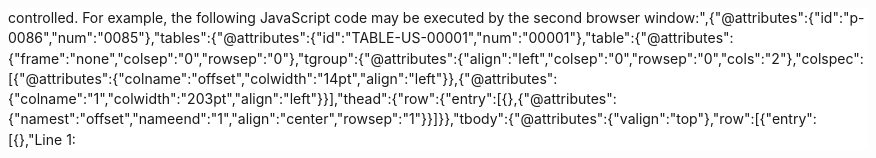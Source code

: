 controlled. For example, the following JavaScript code may be executed by the second browser window:",{"@attributes":{"id":"p-0086","num":"0085"},"tables":{"@attributes":{"id":"TABLE-US-00001","num":"00001"},"table":{"@attributes":{"frame":"none","colsep":"0","rowsep":"0"},"tgroup":{"@attributes":{"align":"left","colsep":"0","rowsep":"0","cols":"2"},"colspec":[{"@attributes":{"colname":"offset","colwidth":"14pt","align":"left"}},{"@attributes":{"colname":"1","colwidth":"203pt","align":"left"}}],"thead":{"row":{"entry":[{},{"@attributes":{"namest":"offset","nameend":"1","align":"center","rowsep":"1"}}]}},"tbody":{"@attributes":{"valign":"top"},"row":[{"entry":[{},"Line 1: <script id=\u2019s1\u2019>"]},{"entry":[{},"Line 2: parent.ProcessActiveData(\u2018 \u201c + viewsetID + \u201c \u2018 , \u2018 \u201c +"]},{"entry":[{},"strXML + \u201c \u2018);"]},{"entry":[{},"Line 3: s1.removeNode(true);"]},{"entry":[{},"Line 4: <\/script>"]},{"entry":[{},{"@attributes":{"namest":"offset","nameend":"1","align":"center","rowsep":"1"}}]}]}}}},"br":{}},"Active data cache further comprises functional components that facilitate the generation of a report. These are: a report execution component , a view execution component , a report builder component , a rule builder component , a modifier builder component , data object builder component , a structured data supplier component , and a message center gateway .","Report execution  creates, caches, and then forwards specific reports based on configuration, to either rendered reports  for report builder . View execution  likewise creates and forwards views to report builder . Views are data objects that may be filtered. Report builder  pre-processes extracted information from multiple sources, and transforms the aggregated data into a format optimized for use in multiple reports. Rule builder  pre-processes stored rules from multiple rule caches for use in the generation of multiple reports. Modifier builder  pre-processes intermediate information transformations, such as additional metrics that the user wishes calculated and reported. Data object builder  pre-processes data objects into optimized formats for report execution component . Structured data supplier  forwards external pre-processed data to report builder .",{"@attributes":{"id":"p-0089","num":"0088"},"figref":["FIG. 6","FIG. 3"],"b":["272","272","605","612","614","616","618","620","624","626","628"]},"API layer  provides a uniform application interface for system generated events, such as notification request , administration request , and presence request . Presence and notify component  provides the main messaging infrastructure for the active data platform. It insures that the reports and alerts are properly routed to intended recipients. Local user information  maintains a local cache of user profile information, such as names, passwords, and delivery preferences.","Rich client interface  is further coupled to rich client , which provides the user with enhanced visualization functionality, such as the capability to graphically render streaming data. Thin client interface  is coupled to thin client , which further comprises agent application . Since thin client  is commonly a browser without presence functionality, agent  notifies presence and notify component  that a given report or alert is being viewed. Agent  is commonly an Active X component or a java applet. Email interface  is further coupled to email server , such as an SMTP server, which forwards messages to email client . IM interface is further coupled to IM client manager  which sends a notification request  to IM client . Instant messaging (IM) is a means for sending small, simple messages that are delivered immediately to online users. It differs from email primarily in that its primary focus is immediate end-user delivery. Through an IM client application, a user can discover and immediately begin a text conversation, or chat session. Common public instant message systems include AOL Instant Messenger, MSN Messenger, Yahoo! Messenger, Microsoft Exchange 2000 IM, and Lotus Sametime.","For example, a casino's active data cache identifies particularly prolific gaming customer. The active data cache forwards a notification request  to message center . The presence & notify module  then determines if the intended user's device is present, and the user is available. If so, message center  forwards an alert through IM interface  to IM server , and finally to IM client .","Unlike like the prior art, the active data platform is general purpose, and is substantially customizable by entering new parameters in active design process  and the active studio , as shown is . Furthermore enterprise links , also shown in , allows active data platform to quickly adapt enterprise data sources to changing near-real time BI needs.","Referring now to , an exemplary active studio screen display is shown according to an embodiment of the invention. This display is used by a user in order to easily manage the generation and secure delivery of data streams, reports, and alerts, without substantial additional computer programming.","The display is divided into three sections, a tab pane , a function pane , and a display pane . Tab pane  further allows the user to select one of various functional displays within active studio , such as: home , my reports , shared reports , personalize , and alerts . Home  comprises a summarized view of the user's most recent activities. My reports  comprises a summarized list of the user's created reports. Shared reports  comprises a summarized list of third-party reports to which the user has subscribed. Personalize  comprises administrative components that can allow the user to modify report delivery and display parameters. And alerts  comprises a summarized list of a user's active alerts.","Function pane  displays several functional list boxes within home